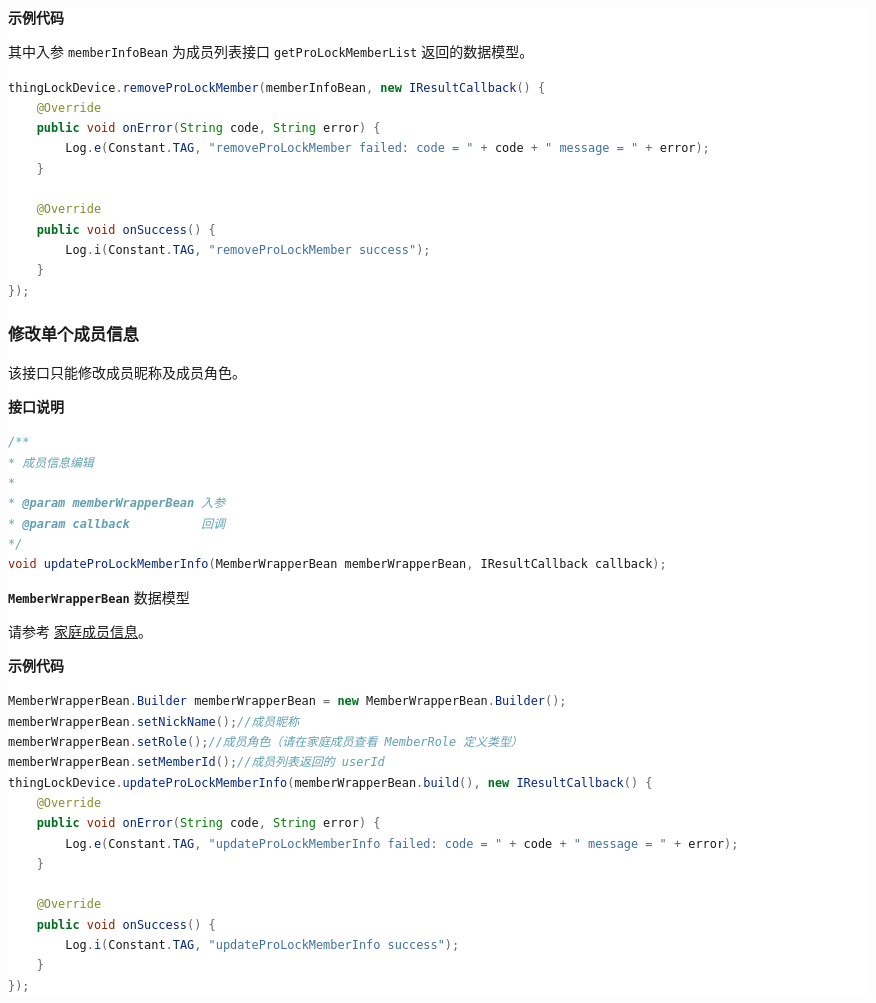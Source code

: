 **示例代码**

其中入参 `memberInfoBean` 为成员列表接口 `getProLockMemberList` 返回的数据模型。

```java
thingLockDevice.removeProLockMember(memberInfoBean, new IResultCallback() {
    @Override
    public void onError(String code, String error) {
        Log.e(Constant.TAG, "removeProLockMember failed: code = " + code + " message = " + error);
    }

    @Override
    public void onSuccess() {
        Log.i(Constant.TAG, "removeProLockMember success");
    }
});
```

### 修改单个成员信息

该接口只能修改成员昵称及成员角色。

**接口说明**

```java
/**
* 成员信息编辑
*
* @param memberWrapperBean 入参
* @param callback          回调
*/
void updateProLockMemberInfo(MemberWrapperBean memberWrapperBean, IResultCallback callback);
```

**`MemberWrapperBean`** 数据模型

请参考 [家庭成员信息](https://developer.tuya.com/cn/docs/app-development/member-information-management?id=Kaiy91tma26nh)。

**示例代码**

```java
MemberWrapperBean.Builder memberWrapperBean = new MemberWrapperBean.Builder();
memberWrapperBean.setNickName();//成员昵称
memberWrapperBean.setRole();//成员角色（请在家庭成员查看 MemberRole 定义类型）
memberWrapperBean.setMemberId();//成员列表返回的 userId
thingLockDevice.updateProLockMemberInfo(memberWrapperBean.build(), new IResultCallback() {
    @Override
    public void onError(String code, String error) {
        Log.e(Constant.TAG, "updateProLockMemberInfo failed: code = " + code + " message = " + error);
    }

    @Override
    public void onSuccess() {
        Log.i(Constant.TAG, "updateProLockMemberInfo success");
    }
});
```
